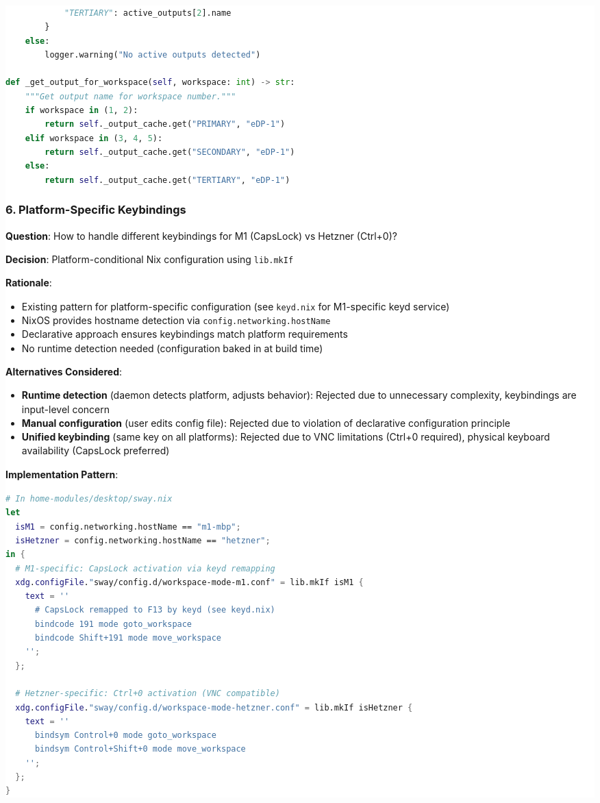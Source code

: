 ```python
            "TERTIARY": active_outputs[2].name
        }
    else:
        logger.warning("No active outputs detected")

def _get_output_for_workspace(self, workspace: int) -> str:
    """Get output name for workspace number."""
    if workspace in (1, 2):
        return self._output_cache.get("PRIMARY", "eDP-1")
    elif workspace in (3, 4, 5):
        return self._output_cache.get("SECONDARY", "eDP-1")
    else:
        return self._output_cache.get("TERTIARY", "eDP-1")
```

### 6. Platform-Specific Keybindings

**Question**: How to handle different keybindings for M1 (CapsLock) vs Hetzner (Ctrl+0)?

**Decision**: Platform-conditional Nix configuration using `lib.mkIf`

**Rationale**:
- Existing pattern for platform-specific configuration (see `keyd.nix` for M1-specific keyd service)
- NixOS provides hostname detection via `config.networking.hostName`
- Declarative approach ensures keybindings match platform requirements
- No runtime detection needed (configuration baked in at build time)

**Alternatives Considered**:
- **Runtime detection** (daemon detects platform, adjusts behavior): Rejected due to unnecessary complexity, keybindings are input-level concern
- **Manual configuration** (user edits config file): Rejected due to violation of declarative configuration principle
- **Unified keybinding** (same key on all platforms): Rejected due to VNC limitations (Ctrl+0 required), physical keyboard availability (CapsLock preferred)

**Implementation Pattern**:
```nix
# In home-modules/desktop/sway.nix
let
  isM1 = config.networking.hostName == "m1-mbp";
  isHetzner = config.networking.hostName == "hetzner";
in {
  # M1-specific: CapsLock activation via keyd remapping
  xdg.configFile."sway/config.d/workspace-mode-m1.conf" = lib.mkIf isM1 {
    text = ''
      # CapsLock remapped to F13 by keyd (see keyd.nix)
      bindcode 191 mode goto_workspace
      bindcode Shift+191 mode move_workspace
    '';
  };

  # Hetzner-specific: Ctrl+0 activation (VNC compatible)
  xdg.configFile."sway/config.d/workspace-mode-hetzner.conf" = lib.mkIf isHetzner {
    text = ''
      bindsym Control+0 mode goto_workspace
      bindsym Control+Shift+0 mode move_workspace
    '';
  };
}
```
